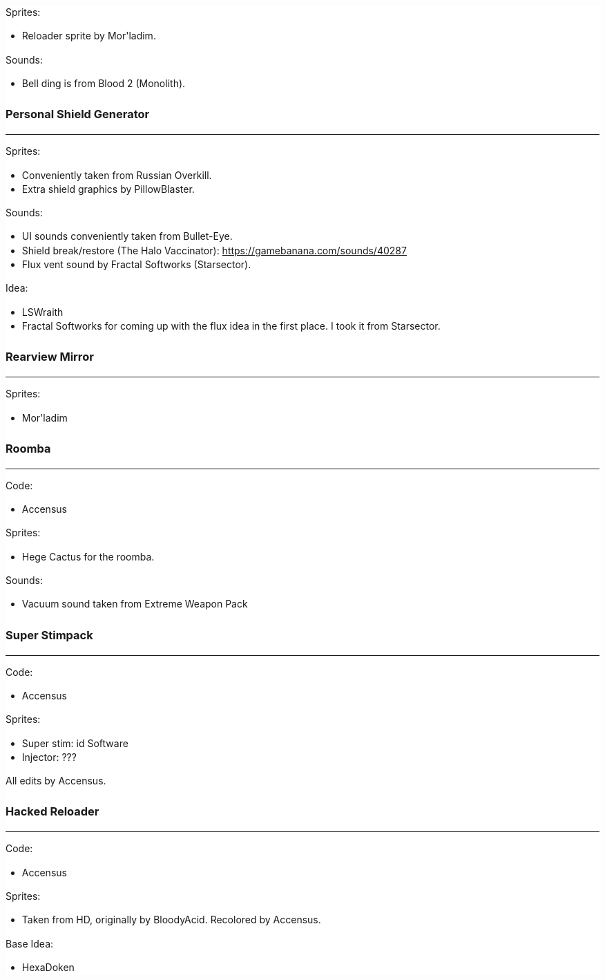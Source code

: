 Sprites:
- Reloader sprite by Mor'ladim.

Sounds:
- Bell ding is from Blood 2 (Monolith).

### Personal Shield Generator
---
Sprites:
- Conveniently taken from Russian Overkill.
- Extra shield graphics by PillowBlaster.

Sounds:
- UI sounds conveniently taken from Bullet-Eye.
- Shield break/restore (The Halo Vaccinator): https://gamebanana.com/sounds/40287
- Flux vent sound by Fractal Softworks (Starsector).

Idea:
- LSWraith
- Fractal Softworks for coming up with the flux idea in the first place. I took it from Starsector.

### Rearview Mirror
---
Sprites:
- Mor'ladim

### Roomba
---
Code:
- Accensus

Sprites:
- Hege Cactus for the roomba.

Sounds:
- Vacuum sound taken from Extreme Weapon Pack

### Super Stimpack
---
Code:
- Accensus

Sprites:
- Super stim: id Software
- Injector: ???

All edits by Accensus.

### Hacked Reloader
---
Code:
- Accensus

Sprites:
- Taken from HD, originally by BloodyAcid. Recolored by Accensus.

Base Idea:
- HexaDoken